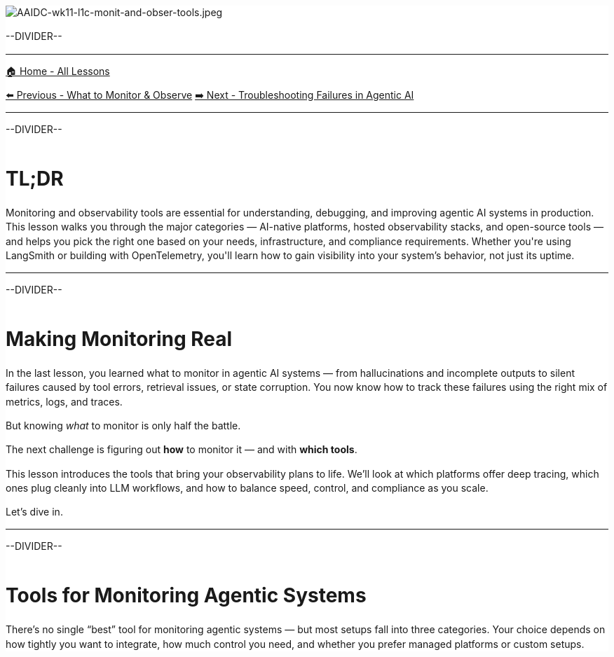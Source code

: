 ![AAIDC-wk11-l1c-monit-and-obser-tools.jpeg](AAIDC-wk11-l1c-monit-and-obser-tools.jpeg)

--DIVIDER--

---

[🏠 Home - All Lessons](https://app.readytensor.ai/hubs/ready_tensor_certifications)

[⬅️ Previous - What to Monitor & Observe](https://app.readytensor.ai/publications/McNh5g2RBFKq)
[➡️ Next - Troubleshooting Failures in Agentic AI](https://app.readytensor.ai/publications/6qmc6P1CWNGY)

---

--DIVIDER--

# TL;DR

Monitoring and observability tools are essential for understanding, debugging, and improving agentic AI systems in production. This lesson walks you through the major categories — AI-native platforms, hosted observability stacks, and open-source tools — and helps you pick the right one based on your needs, infrastructure, and compliance requirements. Whether you're using LangSmith or building with OpenTelemetry, you'll learn how to gain visibility into your system’s behavior, not just its uptime.

---

--DIVIDER--

# Making Monitoring Real

In the last lesson, you learned what to monitor in agentic AI systems — from hallucinations and incomplete outputs to silent failures caused by tool errors, retrieval issues, or state corruption. You now know how to track these failures using the right mix of metrics, logs, and traces.

But knowing _what_ to monitor is only half the battle.

The next challenge is figuring out **how** to monitor it — and with **which tools**.

This lesson introduces the tools that bring your observability plans to life. We’ll look at which platforms offer deep tracing, which ones plug cleanly into LLM workflows, and how to balance speed, control, and compliance as you scale.

Let’s dive in.

---

--DIVIDER--

# Tools for Monitoring Agentic Systems

There’s no single “best” tool for monitoring agentic systems — but most setups fall into three categories. Your choice depends on how tightly you want to integrate, how much control you need, and whether you prefer managed platforms or custom setups.
